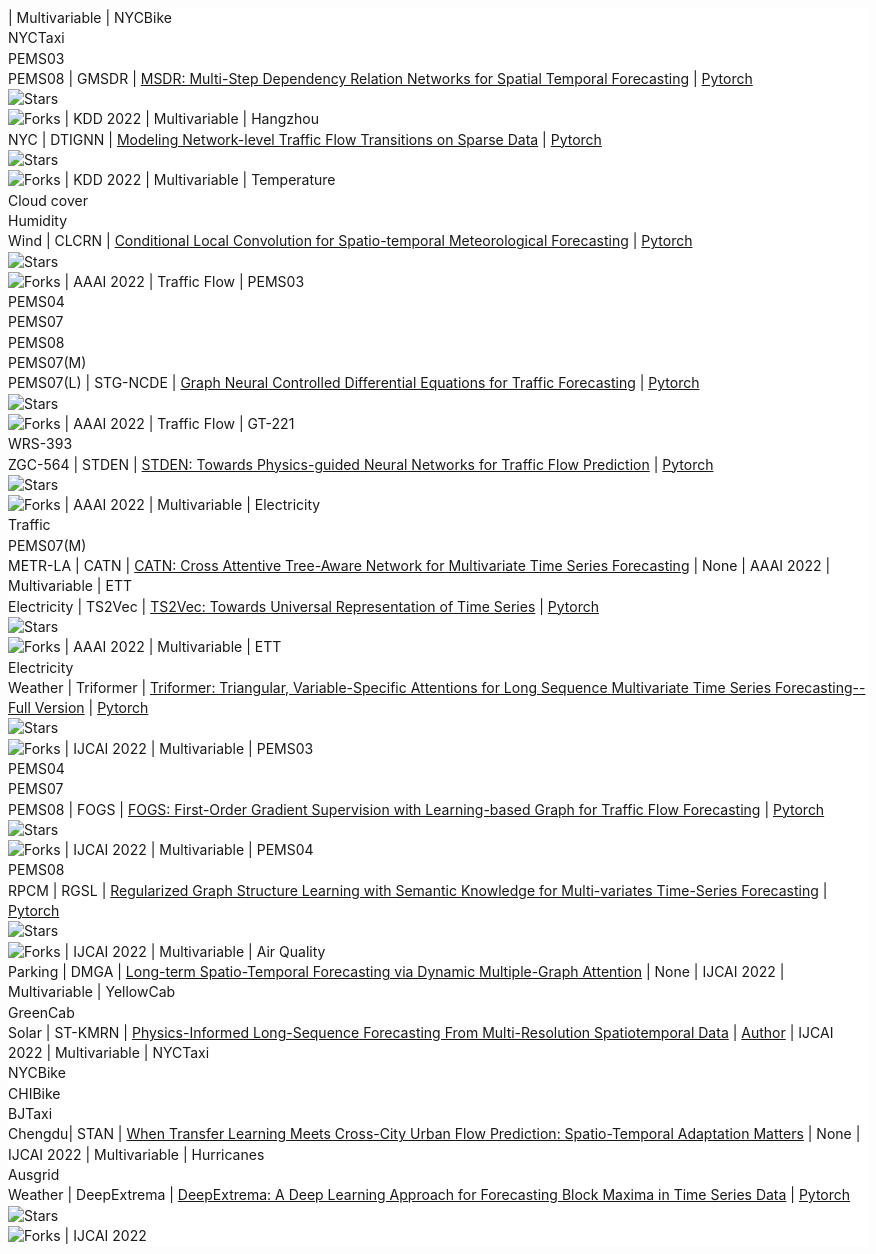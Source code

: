 | Multivariable | NYCBike <br>  NYCTaxi  <br>  PEMS03  <br>  PEMS08 |         GMSDR     | [MSDR: Multi-Step Dependency Relation Networks for Spatial Temporal Forecasting](https://doi.org/10.1145/3534678.3539397) | [Pytorch](https://github.com/dcliu99/MSDR) <br>![Stars](https://img.shields.io/github/stars/dcliu99/MSDR?color=critical&style=social) <br>![Forks](https://img.shields.io/github/forks/dcliu99/MSDR?color=critical&style=social) | KDD 2022
| Multivariable | Hangzhou <br>  NYC   |         DTIGNN     | [Modeling Network-level Traffic Flow Transitions on Sparse Data](https://doi.org/10.1145/3534678.3539236) | [Pytorch](https://github.com/shawlen/dtignn) <br>![Stars](https://img.shields.io/github/stars/shawlen/dtignn?color=critical&style=social) <br>![Forks](https://img.shields.io/github/forks/shawlen/dtignn?color=critical&style=social) | KDD 2022
| Multivariable | Temperature <br> Cloud cover  <br> Humidity <br> Wind |         CLCRN     | [Conditional Local Convolution for Spatio-temporal Meteorological Forecasting](https://aaai-2022.virtualchair.net/poster_aaai1716) | [Pytorch](https://github.com/BIRD-TAO/CLCRN) <br>![Stars](https://img.shields.io/github/stars/BIRD-TAO/CLCRN?color=critical&style=social) <br>![Forks](https://img.shields.io/github/forks/BIRD-TAO/CLCRN?color=critical&style=social) | AAAI 2022
| Traffic Flow | PEMS03 <br> PEMS04 <br> PEMS07 <br> PEMS08 <br> PEMS07(M) <br> PEMS07(L) |         STG-NCDE     | [Graph Neural Controlled Differential Equations for Traffic Forecasting](https://aaai-2022.virtualchair.net/poster_aaai6502) | [Pytorch](https://github.com/jeongwhanchoi/STG-NCDE) <br>![Stars](https://img.shields.io/github/stars/jeongwhanchoi/STG-NCDE?color=critical&style=social) <br>![Forks](https://img.shields.io/github/forks/jeongwhanchoi/STG-NCDE?color=critical&style=social) | AAAI 2022
| Traffic Flow  | GT-221 <br> WRS-393 <br> ZGC-564 |         STDEN     | [STDEN: Towards Physics-guided Neural Networks for Traffic Flow Prediction](https://aaai-2022.virtualchair.net/poster_aaai211) | [Pytorch](https://github.com/Echo-Ji/STDEN)   <br>![Stars](https://img.shields.io/github/stars/Echo-Ji/STDEN?color=critical&style=social) <br>![Forks](https://img.shields.io/github/forks/Echo-Ji/STDEN?color=critical&style=social) | AAAI 2022
| Multivariable | Electricity <br> Traffic <br> PEMS07(M) <br> METR-LA  |         CATN     | [CATN: Cross Attentive Tree-Aware Network for Multivariate Time Series Forecasting](https://aaai-2022.virtualchair.net/poster_aaai7403) | None | AAAI 2022
| Multivariable | ETT <br> Electricity  |         TS2Vec     | [TS2Vec: Towards Universal Representation of Time Series](https://aaai-2022.virtualchair.net/poster_aaai8809) | [Pytorch](https://github.com/yuezhihan/ts2vec) <br>![Stars](https://img.shields.io/github/stars/yuezhihan/ts2vec?color=critical&style=social) <br>![Forks](https://img.shields.io/github/forks/yuezhihan/ts2vec?color=critical&style=social) | AAAI 2022
| Multivariable | ETT <br> Electricity <br>  Weather |        Triformer       | [Triformer: Triangular, Variable-Specific Attentions for Long Sequence Multivariate Time Series Forecasting--Full Version](https://doi.org/10.24963/ijcai.2022/277) |  [Pytorch](https://github.com/razvanc92/triformer)  <br>![Stars](https://img.shields.io/github/stars/razvanc92/triformer?color=critical&style=social) <br>![Forks](https://img.shields.io/github/forks/razvanc92/triformer?color=critical&style=social)   | IJCAI 2022
| Multivariable | PEMS03 <br> PEMS04 <br>  PEMS07  <br> PEMS08 |        FOGS       | [FOGS: First-Order Gradient Supervision with Learning-based Graph for Traffic Flow Forecasting](https://doi.org/10.24963/ijcai.2022/545) |  [Pytorch](https://github.com/kevin-xuan/FOGS)   <br>![Stars](https://img.shields.io/github/stars/kevin-xuan/FOGS?color=critical&style=social) <br>![Forks](https://img.shields.io/github/forks/kevin-xuan/FOGS?color=critical&style=social) | IJCAI 2022
| Multivariable | PEMS04 <br> PEMS08 <br>  RPCM  |        RGSL       | [Regularized Graph Structure Learning with Semantic Knowledge for Multi-variates Time-Series Forecasting](https://doi.org/10.24963/ijcai.2022/328) |  [Pytorch](https://github.com/alipay/RGSL)   <br>![Stars](https://img.shields.io/github/stars/alipay/RGSL?color=critical&style=social) <br>![Forks](https://img.shields.io/github/forks/alipay/RGSL?color=critical&style=social) | IJCAI 2022
| Multivariable | Air Quality <br> Parking  |       DMGA      | [Long-term Spatio-Temporal Forecasting via Dynamic Multiple-Graph Attention](https://doi.org/10.24963/ijcai.2022/309) |   None  | IJCAI 2022
| Multivariable | YellowCab <br> GreenCab <br> Solar  |        ST-KMRN       | [Physics-Informed Long-Sequence Forecasting From Multi-Resolution Spatiotemporal Data](https://doi.org/10.24963/ijcai.2022/304) |   [Author](https://github.com/mengcz13)   | IJCAI 2022
| Multivariable | NYCTaxi <br> NYCBike <br>  CHIBike  <br>  BJTaxi <br> Chengdu|        STAN       | [When Transfer Learning Meets Cross-City Urban Flow Prediction: Spatio-Temporal Adaptation Matters](https://doi.org/10.24963/ijcai.2022/282) | None | IJCAI 2022
| Multivariable | Hurricanes <br> Ausgrid <br>  Weather |        DeepExtrema       | [DeepExtrema: A Deep Learning Approach for Forecasting Block Maxima in Time Series Data](https://doi.org/10.24963/ijcai.2022/413) |  [Pytorch](https://github.com/galib19/DeepExtrema-IJCAI22-)   <br>![Stars](https://img.shields.io/github/stars/galib19/DeepExtrema-IJCAI22-?color=critical&style=social) <br>![Forks](https://img.shields.io/github/forks/galib19/DeepExtrema-IJCAI22-?color=critical&style=social) | IJCAI 2022